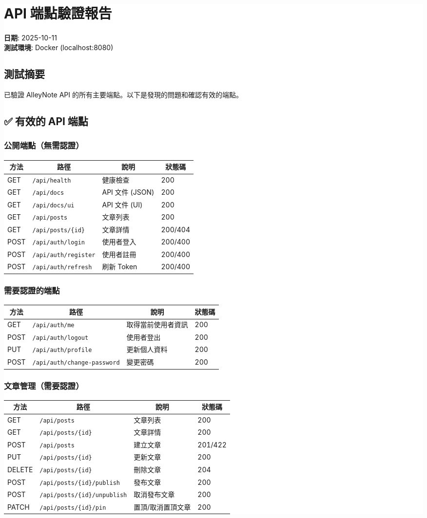 # API 端點驗證報告

**日期**: 2025-10-11  
**測試環境**: Docker (localhost:8080)

## 測試摘要

已驗證 AlleyNote API 的所有主要端點。以下是發現的問題和確認有效的端點。

## ✅ 有效的 API 端點

### 公開端點（無需認證）

| 方法 | 路徑 | 說明 | 狀態碼 |
|------|------|------|--------|
| GET | `/api/health` | 健康檢查 | 200 |
| GET | `/api/docs` | API 文件 (JSON) | 200 |
| GET | `/api/docs/ui` | API 文件 (UI) | 200 |
| GET | `/api/posts` | 文章列表 | 200 |
| GET | `/api/posts/{id}` | 文章詳情 | 200/404 |
| POST | `/api/auth/login` | 使用者登入 | 200/400 |
| POST | `/api/auth/register` | 使用者註冊 | 200/400 |
| POST | `/api/auth/refresh` | 刷新 Token | 200/400 |

### 需要認證的端點

| 方法 | 路徑 | 說明 | 狀態碼 |
|------|------|------|--------|
| GET | `/api/auth/me` | 取得當前使用者資訊 | 200 |
| POST | `/api/auth/logout` | 使用者登出 | 200 |
| PUT | `/api/auth/profile` | 更新個人資料 | 200 |
| POST | `/api/auth/change-password` | 變更密碼 | 200 |

### 文章管理（需要認證）

| 方法 | 路徑 | 說明 | 狀態碼 |
|------|------|------|--------|
| GET | `/api/posts` | 文章列表 | 200 |
| GET | `/api/posts/{id}` | 文章詳情 | 200 |
| POST | `/api/posts` | 建立文章 | 201/422 |
| PUT | `/api/posts/{id}` | 更新文章 | 200 |
| DELETE | `/api/posts/{id}` | 刪除文章 | 204 |
| POST | `/api/posts/{id}/publish` | 發布文章 | 200 |
| POST | `/api/posts/{id}/unpublish` | 取消發布文章 | 200 |
| PATCH | `/api/posts/{id}/pin` | 置頂/取消置頂文章 | 200 |
